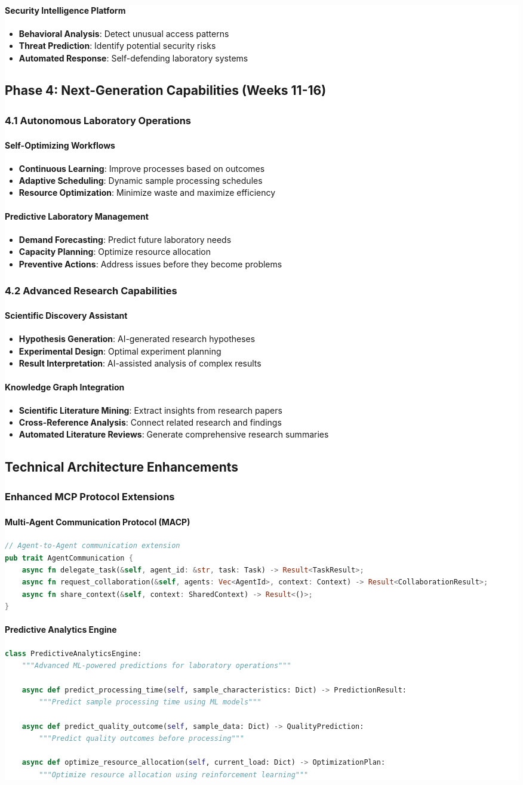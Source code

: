 #### Security Intelligence Platform
- **Behavioral Analysis**: Detect unusual access patterns
- **Threat Prediction**: Identify potential security risks
- **Automated Response**: Self-defending laboratory systems

## Phase 4: Next-Generation Capabilities (Weeks 11-16)

### 4.1 Autonomous Laboratory Operations

#### Self-Optimizing Workflows
- **Continuous Learning**: Improve processes based on outcomes
- **Adaptive Scheduling**: Dynamic sample processing schedules
- **Resource Optimization**: Minimize waste and maximize efficiency

#### Predictive Laboratory Management
- **Demand Forecasting**: Predict future laboratory needs
- **Capacity Planning**: Optimize resource allocation
- **Preventive Actions**: Address issues before they become problems

### 4.2 Advanced Research Capabilities

#### Scientific Discovery Assistant
- **Hypothesis Generation**: AI-generated research hypotheses
- **Experimental Design**: Optimal experiment planning
- **Result Interpretation**: AI-assisted analysis of complex results

#### Knowledge Graph Integration
- **Scientific Literature Mining**: Extract insights from research papers
- **Cross-Reference Analysis**: Connect related research and findings
- **Automated Literature Reviews**: Generate comprehensive research summaries

## Technical Architecture Enhancements

### Enhanced MCP Protocol Extensions

#### Multi-Agent Communication Protocol (MACP)
```rust
// Agent-to-Agent communication extension
pub trait AgentCommunication {
    async fn delegate_task(&self, agent_id: &str, task: Task) -> Result<TaskResult>;
    async fn request_collaboration(&self, agents: Vec<AgentId>, context: Context) -> Result<CollaborationResult>;
    async fn share_context(&self, context: SharedContext) -> Result<()>;
}
```

#### Predictive Analytics Engine
```python
class PredictiveAnalyticsEngine:
    """Advanced ML-powered predictions for laboratory operations"""
    
    async def predict_processing_time(self, sample_characteristics: Dict) -> PredictionResult:
        """Predict sample processing time using ML models"""
        
    async def predict_quality_outcome(self, sample_data: Dict) -> QualityPrediction:
        """Predict quality outcomes before processing"""
        
    async def optimize_resource_allocation(self, current_load: Dict) -> OptimizationPlan:
        """Optimize resource allocation using reinforcement learning"""
```
